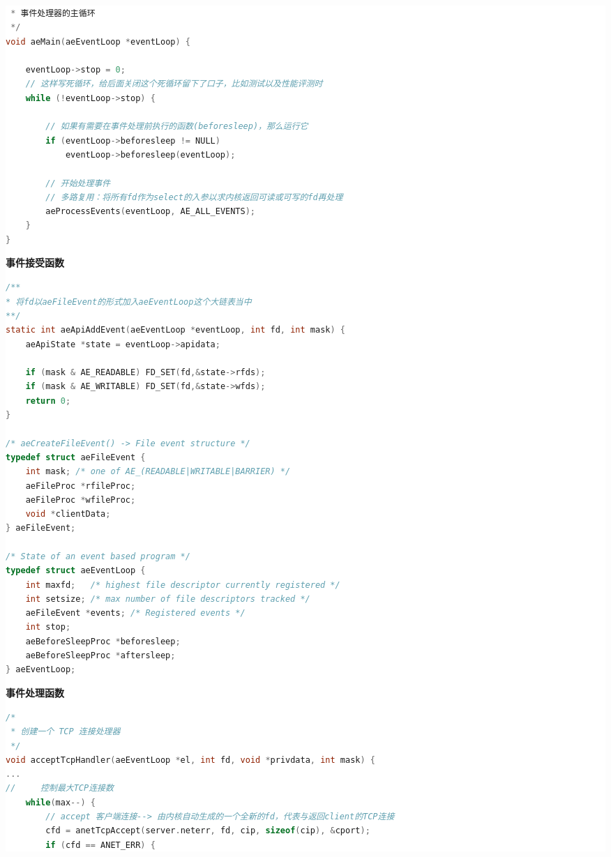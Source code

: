 ```c
 * 事件处理器的主循环
 */
void aeMain(aeEventLoop *eventLoop) {

    eventLoop->stop = 0;
    // 这样写死循环，给后面关闭这个死循环留下了口子，比如测试以及性能评测时
    while (!eventLoop->stop) {

        // 如果有需要在事件处理前执行的函数(beforesleep)，那么运行它
        if (eventLoop->beforesleep != NULL)
            eventLoop->beforesleep(eventLoop);

        // 开始处理事件
        // 多路复用：将所有fd作为select的入参以求内核返回可读或可写的fd再处理
        aeProcessEvents(eventLoop, AE_ALL_EVENTS);
    }
}

```

**事件接受函数**
```c
/**
* 将fd以aeFileEvent的形式加入aeEventLoop这个大链表当中
**/
static int aeApiAddEvent(aeEventLoop *eventLoop, int fd, int mask) {
    aeApiState *state = eventLoop->apidata;

    if (mask & AE_READABLE) FD_SET(fd,&state->rfds);
    if (mask & AE_WRITABLE) FD_SET(fd,&state->wfds);
    return 0;
}

/* aeCreateFileEvent() -> File event structure */
typedef struct aeFileEvent {
    int mask; /* one of AE_(READABLE|WRITABLE|BARRIER) */
    aeFileProc *rfileProc;
    aeFileProc *wfileProc;
    void *clientData;
} aeFileEvent;

/* State of an event based program */
typedef struct aeEventLoop {
    int maxfd;   /* highest file descriptor currently registered */
    int setsize; /* max number of file descriptors tracked */
    aeFileEvent *events; /* Registered events */
    int stop;
    aeBeforeSleepProc *beforesleep;
    aeBeforeSleepProc *aftersleep;
} aeEventLoop;

```
**事件处理函数**
```c
/*
 * 创建一个 TCP 连接处理器
 */
void acceptTcpHandler(aeEventLoop *el, int fd, void *privdata, int mask) {
...
//     控制最大TCP连接数
    while(max--) {
        // accept 客户端连接--> 由内核自动生成的一个全新的fd，代表与返回client的TCP连接
        cfd = anetTcpAccept(server.neterr, fd, cip, sizeof(cip), &cport);
        if (cfd == ANET_ERR) {
```